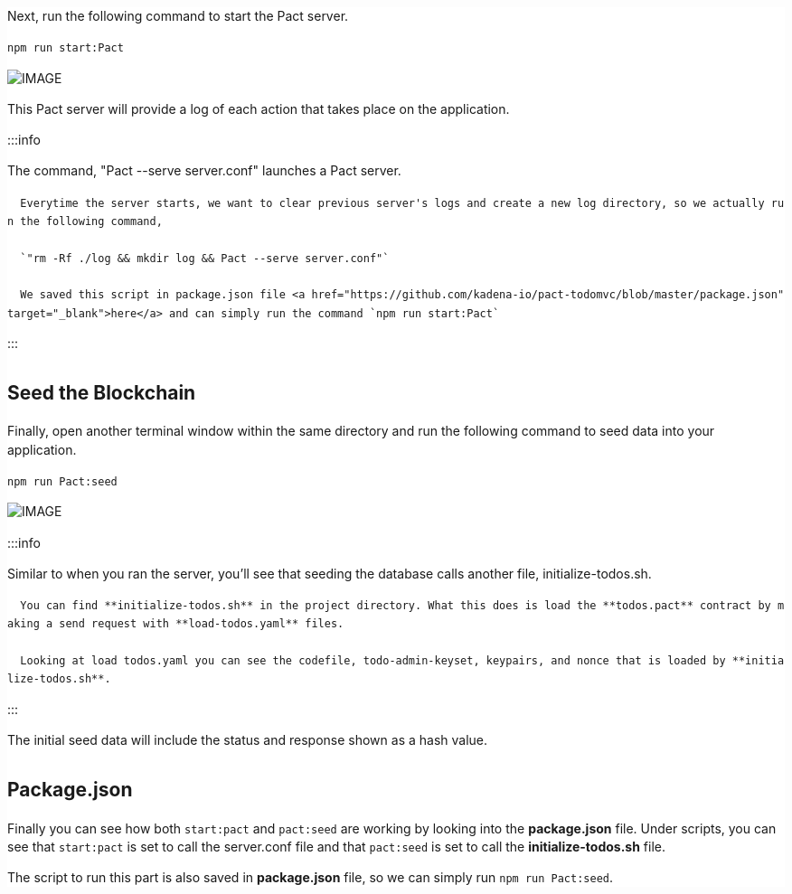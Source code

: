 Next, run the following command to start the Pact server.

```terminal
npm run start:Pact
```

![IMAGE](./assets/intermediate-tutorials/pact-and-javascript/3-start-the-pact-server.png)

This Pact server will provide a log of each action that takes place on the application.

:::info

The command, "Pact --serve server.conf" launches a Pact server.

      Everytime the server starts, we want to clear previous server's logs and create a new log directory, so we actually run the following command,

      `"rm -Rf ./log && mkdir log && Pact --serve server.conf"`

      We saved this script in package.json file <a href="https://github.com/kadena-io/pact-todomvc/blob/master/package.json" target="_blank">here</a> and can simply run the command `npm run start:Pact`

:::

## Seed the Blockchain

Finally, open another terminal window within the same directory and run the following command to seed data into your application.

```terminal
npm run Pact:seed
```

![IMAGE](./assets/intermediate-tutorials/pact-and-javascript/4-seed-the-blockchain.png)

:::info

Similar to when you ran the server, you’ll see that seeding the database calls another file, initialize-todos.sh.

      You can find **initialize-todos.sh** in the project directory. What this does is load the **todos.pact** contract by making a send request with **load-todos.yaml** files.

      Looking at load todos.yaml you can see the codefile, todo-admin-keyset, keypairs, and nonce that is loaded by **initialize-todos.sh**.

:::

The initial seed data will include the status and response shown as a hash value.

## Package.json

Finally you can see how both `start:pact` and `pact:seed` are working by looking into the **package.json** file. Under scripts, you can see that `start:pact` is set to call the server.conf file and that `pact:seed` is set to call the **initialize-todos.sh** file.

The script to run this part is also saved in **package.json** file, so we can simply run `npm run Pact:seed`.

